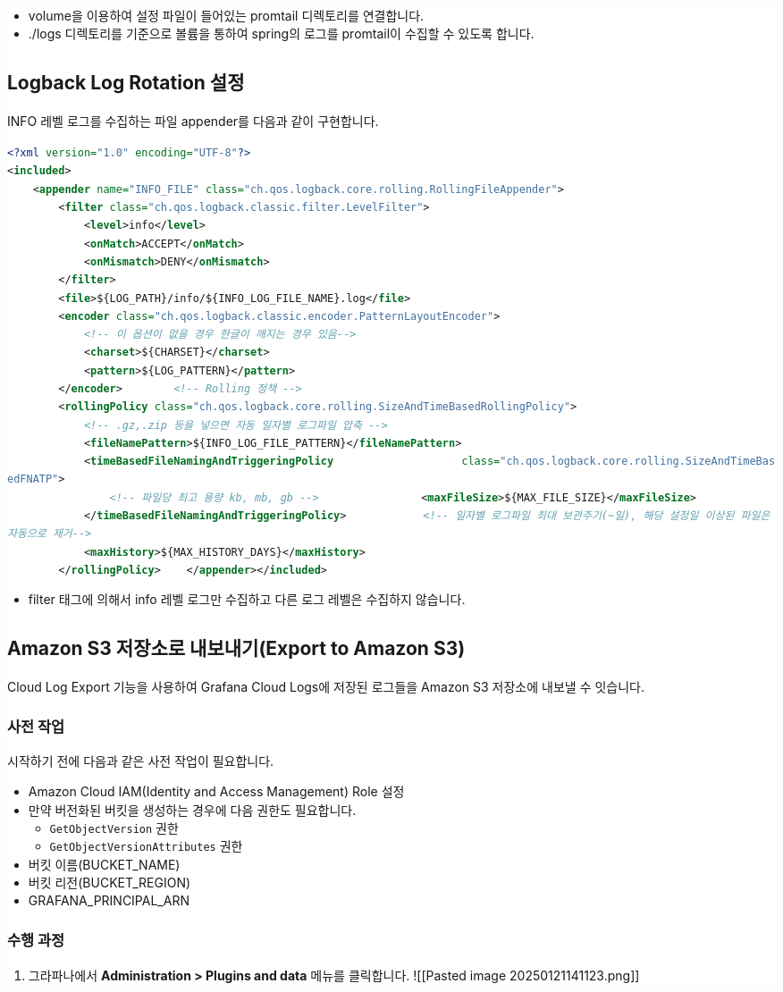 ```yaml
```
- volume을 이용하여 설정 파일이 들어있는 promtail 디렉토리를 연결합니다.
- ./logs 디렉토리를 기준으로 볼륨을 통하여 spring의 로그를 promtail이 수집할 수 있도록 합니다.


## Logback Log Rotation 설정
INFO 레벨 로그를 수집하는 파일 appender를 다음과 같이 구현합니다.
```xml
<?xml version="1.0" encoding="UTF-8"?>  
<included>  
    <appender name="INFO_FILE" class="ch.qos.logback.core.rolling.RollingFileAppender">  
        <filter class="ch.qos.logback.classic.filter.LevelFilter">  
            <level>info</level>  
            <onMatch>ACCEPT</onMatch>  
            <onMismatch>DENY</onMismatch>  
        </filter>        
        <file>${LOG_PATH}/info/${INFO_LOG_FILE_NAME}.log</file>  
        <encoder class="ch.qos.logback.classic.encoder.PatternLayoutEncoder">  
            <!-- 이 옵션이 없을 경우 한글이 깨지는 경우 있음-->  
            <charset>${CHARSET}</charset>  
            <pattern>${LOG_PATTERN}</pattern>  
        </encoder>        <!-- Rolling 정책 -->  
        <rollingPolicy class="ch.qos.logback.core.rolling.SizeAndTimeBasedRollingPolicy">  
            <!-- .gz,.zip 등을 넣으면 자동 일자별 로그파일 압축 -->  
            <fileNamePattern>${INFO_LOG_FILE_PATTERN}</fileNamePattern>  
            <timeBasedFileNamingAndTriggeringPolicy                    class="ch.qos.logback.core.rolling.SizeAndTimeBasedFNATP">  
                <!-- 파일당 최고 용량 kb, mb, gb -->                <maxFileSize>${MAX_FILE_SIZE}</maxFileSize>  
            </timeBasedFileNamingAndTriggeringPolicy>            <!-- 일자별 로그파일 최대 보관주기(~일), 해당 설정일 이상된 파일은 자동으로 제거-->  
            <maxHistory>${MAX_HISTORY_DAYS}</maxHistory>  
        </rollingPolicy>    </appender></included>
```
- filter 태그에 의해서 info 레벨 로그만 수집하고 다른 로그 레벨은 수집하지 않습니다.

## Amazon S3 저장소로 내보내기(Export to Amazon S3)
Cloud Log Export 기능을 사용하여 Grafana Cloud Logs에 저장된 로그들을 Amazon S3 저장소에 내보낼 수 잇습니다.

### 사전 작업
시작하기 전에 다음과 같은 사전 작업이 필요합니다.
- Amazon Cloud IAM(Identity and Access Management) Role 설정
- 만약 버전화된 버킷을 생성하는 경우에 다음 권한도 필요합니다.
	- `GetObjectVersion` 권한
	- `GetObjectVersionAttributes` 권한
- 버킷 이름(BUCKET_NAME)
- 버킷 리전(BUCKET_REGION)
- GRAFANA_PRINCIPAL_ARN

### 수행 과정
1. 그라파나에서 **Administration > Plugins and data** 메뉴를 클릭합니다.
![[Pasted image 20250121141123.png]]
